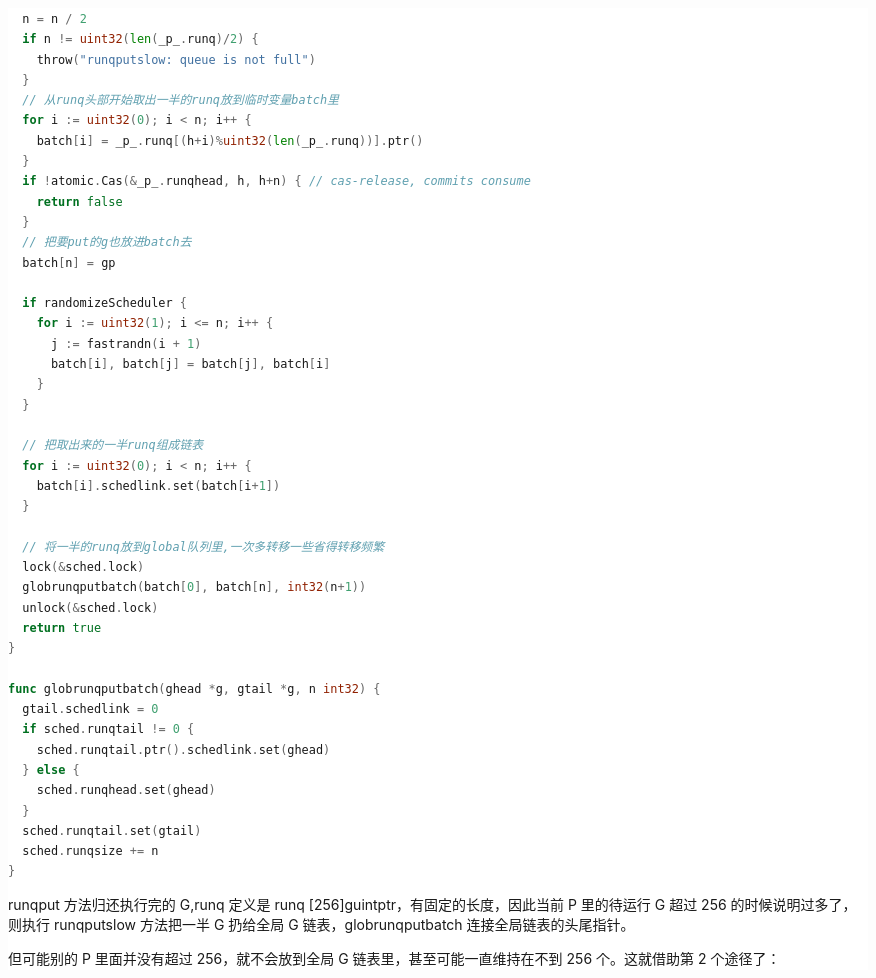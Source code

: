 ```go
  n = n / 2
  if n != uint32(len(_p_.runq)/2) {
    throw("runqputslow: queue is not full")
  }
  // 从runq头部开始取出一半的runq放到临时变量batch里
  for i := uint32(0); i < n; i++ {
    batch[i] = _p_.runq[(h+i)%uint32(len(_p_.runq))].ptr()
  }
  if !atomic.Cas(&_p_.runqhead, h, h+n) { // cas-release, commits consume
    return false
  }
  // 把要put的g也放进batch去
  batch[n] = gp

  if randomizeScheduler {
    for i := uint32(1); i <= n; i++ {
      j := fastrandn(i + 1)
      batch[i], batch[j] = batch[j], batch[i]
    }
  }

  // 把取出来的一半runq组成链表
  for i := uint32(0); i < n; i++ {
    batch[i].schedlink.set(batch[i+1])
  }

  // 将一半的runq放到global队列里,一次多转移一些省得转移频繁
  lock(&sched.lock)
  globrunqputbatch(batch[0], batch[n], int32(n+1))
  unlock(&sched.lock)
  return true
}

func globrunqputbatch(ghead *g, gtail *g, n int32) {
  gtail.schedlink = 0
  if sched.runqtail != 0 {
    sched.runqtail.ptr().schedlink.set(ghead)
  } else {
    sched.runqhead.set(ghead)
  }
  sched.runqtail.set(gtail)
  sched.runqsize += n
}

```
runqput 方法归还执行完的 G,runq 定义是 runq [256]guintptr，有固定的长度，因此当前 P 里的待运行 G 超过 256 的时候说明过多了，则执行 runqputslow 方法把一半 G 扔给全局 G 链表，globrunqputbatch 连接全局链表的头尾指针。



但可能别的 P 里面并没有超过 256，就不会放到全局 G 链表里，甚至可能一直维持在不到 256 个。这就借助第 2 个途径了：
